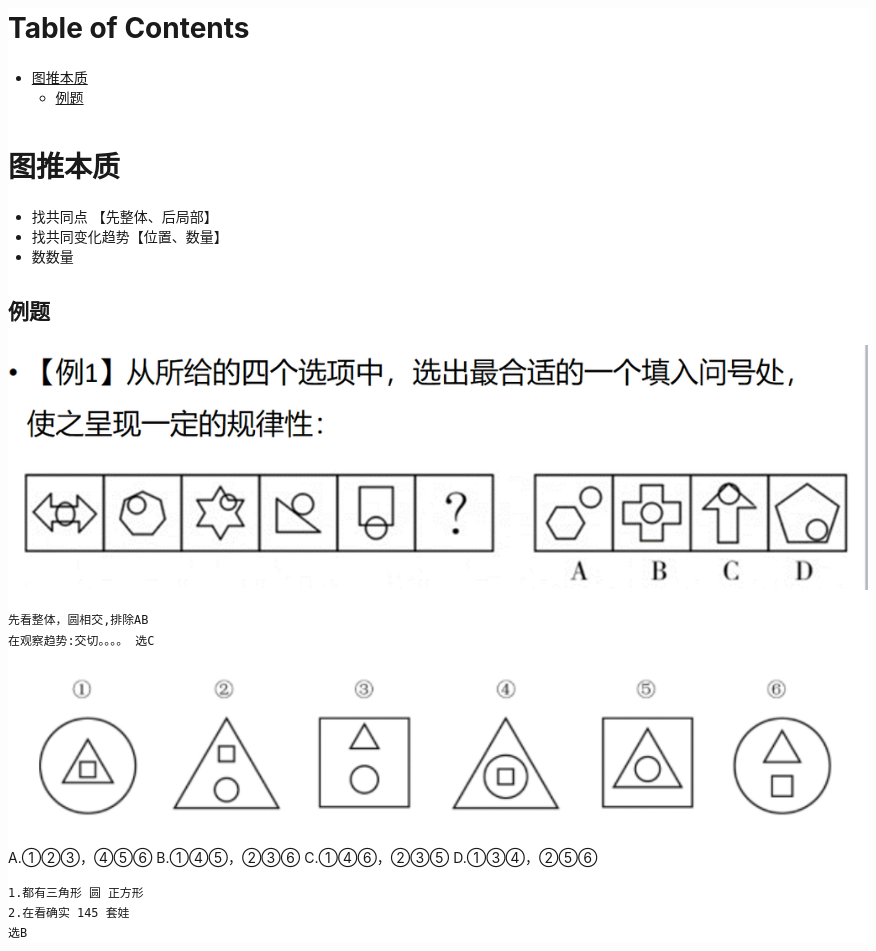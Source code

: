 # Table of Contents

* [图推本质](#图推本质)
  * [例题](#例题)


# 图推本质

+ 找共同点 【先整体、后局部】
+ 找共同变化趋势【位置、数量】
+ 数数量



## 例题

![image-20241016225815406](.images/image-20241016225815406.png)

```
先看整体，圆相交,排除AB
在观察趋势:交切。。。。 选C
```



![image-20241016230011128](.images/image-20241016230011128.png)

A.①②③，④⑤⑥	B.①④⑤，②③⑥
C.①④⑥，②③⑤	D.①③④，②⑤⑥

```
1.都有三角形 圆 正方形
2.在看确实 145 套娃
选B
```
